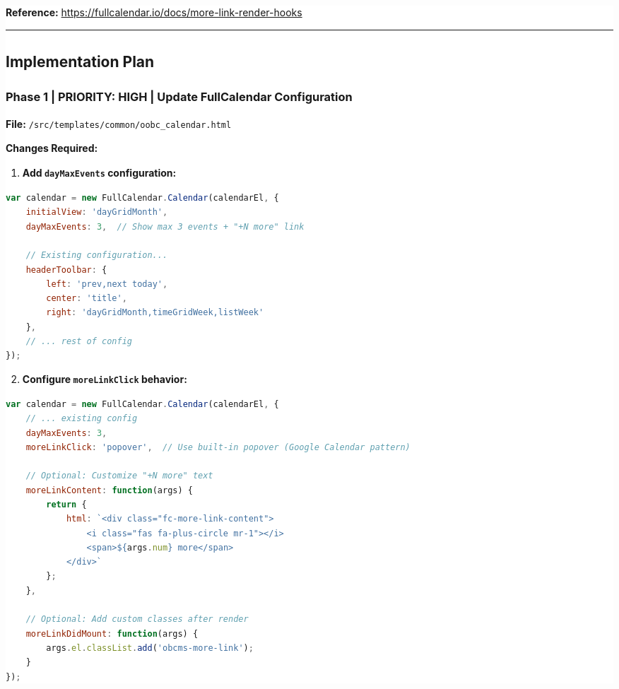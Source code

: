 **Reference:** https://fullcalendar.io/docs/more-link-render-hooks

---

## Implementation Plan

### Phase 1 | PRIORITY: HIGH | Update FullCalendar Configuration

**File:** `/src/templates/common/oobc_calendar.html`

**Changes Required:**

1. **Add `dayMaxEvents` configuration:**
```javascript
var calendar = new FullCalendar.Calendar(calendarEl, {
    initialView: 'dayGridMonth',
    dayMaxEvents: 3,  // Show max 3 events + "+N more" link

    // Existing configuration...
    headerToolbar: {
        left: 'prev,next today',
        center: 'title',
        right: 'dayGridMonth,timeGridWeek,listWeek'
    },
    // ... rest of config
});
```

2. **Configure `moreLinkClick` behavior:**
```javascript
var calendar = new FullCalendar.Calendar(calendarEl, {
    // ... existing config
    dayMaxEvents: 3,
    moreLinkClick: 'popover',  // Use built-in popover (Google Calendar pattern)

    // Optional: Customize "+N more" text
    moreLinkContent: function(args) {
        return {
            html: `<div class="fc-more-link-content">
                <i class="fas fa-plus-circle mr-1"></i>
                <span>${args.num} more</span>
            </div>`
        };
    },

    // Optional: Add custom classes after render
    moreLinkDidMount: function(args) {
        args.el.classList.add('obcms-more-link');
    }
});
```
